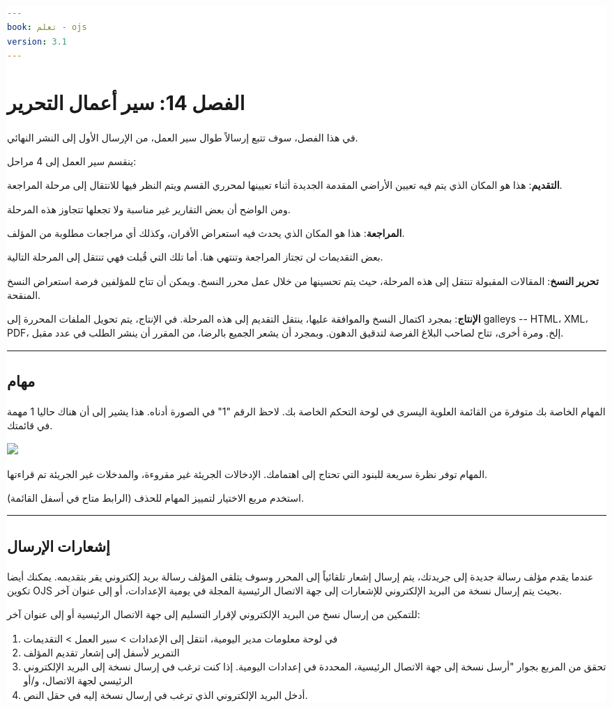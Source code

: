 ```yaml
---
book: تعلم - ojs
version: 3.1
---
```


# الفصل 14: سير أعمال التحرير

في هذا الفصل، سوف تتبع إرسالاً طوال سير العمل، من الإرسال الأول إلى النشر النهائي.

ينقسم سير العمل إلى 4 مراحل:

**التقديم**: هذا هو المكان الذي يتم فيه تعيين الأراضي المقدمة الجديدة أثناء تعيينها لمحرري القسم ويتم النظر فيها للانتقال إلى مرحلة المراجعة.

ومن الواضح أن بعض التقارير غير مناسبة ولا تجعلها تتجاوز هذه المرحلة.

**المراجعة**: هذا هو المكان الذي يحدث فيه استعراض الأقران، وكذلك أي مراجعات مطلوبة من المؤلف.

بعض التقديمات لن تجتاز المراجعة وتنتهي هنا. أما تلك التي قُبلت فهي تنتقل إلى المرحلة التالية.

**تحرير النسخ**: المقالات المقبولة تنتقل إلى هذه المرحلة، حيث يتم تحسينها من خلال عمل محرر النسخ. ويمكن أن تتاح للمؤلفين فرصة استعراض النسخ المنقحة.

**الإنتاج**: بمجرد اكتمال النسخ والموافقة عليها، ينتقل التقديم إلى هذه المرحلة. في الإنتاج، يتم تحويل الملفات المحررة إلى galleys -- HTML، XML، PDF، إلخ. ومرة أخرى، تتاح لصاحب البلاغ الفرصة لتدقيق الدهون. وبمجرد أن يشعر الجميع بالرضا، من المقرر أن ينشر الطلب في عدد مقبل.

<hr />

## مهام

المهام الخاصة بك متوفرة من القائمة العلوية اليسرى في لوحة التحكم الخاصة بك. لاحظ الرقم "1" في الصورة أدناه. هذا يشير إلى أن هناك حاليا 1 مهمة في قائمتك.

![](./assets/learning-ojs3.1-ed-tasks.png)

المهام توفر نظرة سريعة للبنود التي تحتاج إلى اهتمامك. الإدخالات الجريئة غير مقروءة، والمدخلات غير الجريئة تم قراءتها.

استخدم مربع الاختيار لتمييز المهام للحذف \(الرابط متاح في أسفل القائمة\).

<hr />

## إشعارات الإرسال

عندما يقدم مؤلف رسالة جديدة إلى جريدتك، يتم إرسال إشعار تلقائياً إلى المحرر وسوف يتلقى المؤلف رسالة بريد إلكتروني يقر بتقديمه. يمكنك أيضا تكوين OJS بحيث يتم إرسال نسخة من البريد الإلكتروني للإشعارات إلى جهة الاتصال الرئيسية المجلة في يومية الإعدادات، أو إلى عنوان آخر.

للتمكين من إرسال نسخ من البريد الإلكتروني لإقرار التسليم إلى جهة الاتصال الرئيسية أو إلى عنوان آخر:
1. في لوحة معلومات مدير اليومية، انتقل إلى الإعدادات > سير العمل > التقديمات
2. التمرير لأسفل إلى إشعار تقديم المؤلف
3. تحقق من المربع بجوار "أرسل نسخة إلى جهة الاتصال الرئيسية، المحددة في إعدادات اليومية. إذا كنت ترغب في إرسال نسخة إلى البريد الإلكتروني الرئيسي لجهة الاتصال، و/أو
4. أدخل البريد الإلكتروني الذي ترغب في إرسال نسخة إليه في حقل النص.
